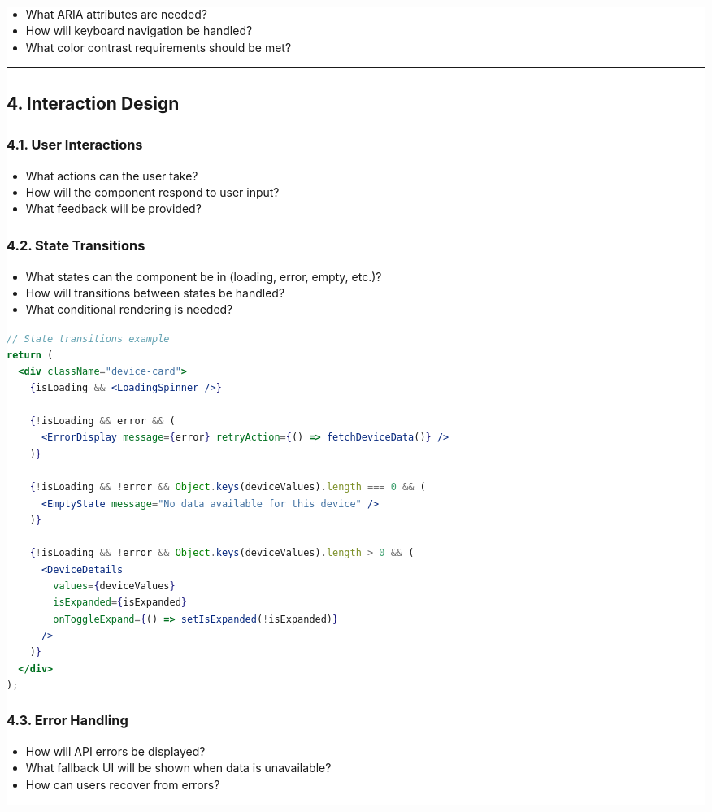 - What ARIA attributes are needed?
- How will keyboard navigation be handled?
- What color contrast requirements should be met?

---

## 4. Interaction Design

### 4.1. User Interactions

- What actions can the user take?
- How will the component respond to user input?
- What feedback will be provided?

### 4.2. State Transitions

- What states can the component be in (loading, error, empty, etc.)?
- How will transitions between states be handled?
- What conditional rendering is needed?

```jsx
// State transitions example
return (
  <div className="device-card">
    {isLoading && <LoadingSpinner />}

    {!isLoading && error && (
      <ErrorDisplay message={error} retryAction={() => fetchDeviceData()} />
    )}

    {!isLoading && !error && Object.keys(deviceValues).length === 0 && (
      <EmptyState message="No data available for this device" />
    )}

    {!isLoading && !error && Object.keys(deviceValues).length > 0 && (
      <DeviceDetails
        values={deviceValues}
        isExpanded={isExpanded}
        onToggleExpand={() => setIsExpanded(!isExpanded)}
      />
    )}
  </div>
);
```

### 4.3. Error Handling

- How will API errors be displayed?
- What fallback UI will be shown when data is unavailable?
- How can users recover from errors?

---
